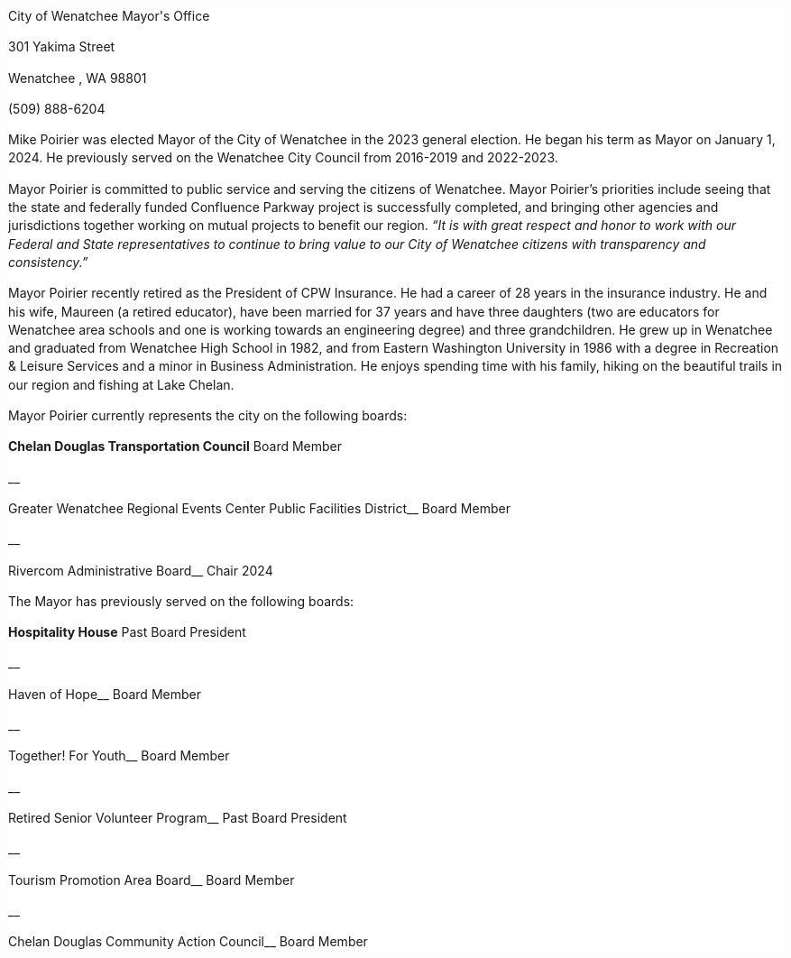  City of Wenatchee Mayor's Office             

301 Yakima Street

Wenatchee , WA 98801 

(509) 888-6204  

 Mike Poirier was elected Mayor of the City of Wenatchee in the 2023 general election. He began his term as Mayor on January 1, 2024. He previously served on the Wenatchee City Council from 2016-2019 and 2022-2023.

Mayor Poirier is committed to public service and serving the citizens of Wenatchee. Mayor Poirier’s priorities include seeing that the state and federally funded Confluence Parkway project is successfully completed, and bringing other agencies and jurisdictions together working on mutual projects to benefit our region. *“It is with great respect and honor to work with our Federal and State representatives to continue to bring value to our City of Wenatchee citizens with transparency and consistency.”* 

 Mayor Poirier recently retired as the President of CPW Insurance. He had a career of 28 years in the insurance industry. He and his wife, Maureen (a retired educator), have been married for 37 years and have three daughters (two are educators for Wenatchee area schools and one is working towards an engineering degree) and three grandchildren. He grew up in Wenatchee and graduated from Wenatchee High School in 1982, and from Eastern Washington University in 1986 with a degree in Recreation & Leisure Services and a minor in Business Administration. He enjoys spending time with his family, hiking on the beautiful trails in our region and fishing at Lake Chelan. 

 Mayor Poirier currently represents the city on the following boards: 

  __Chelan Douglas Transportation Council__ Board Member

 __

Greater Wenatchee Regional Events Center Public Facilities District__ Board Member

 __

Rivercom Administrative Board__ Chair 2024 

 The Mayor has previously served on the following boards: 

  __Hospitality House__ Past Board President

 __

Haven of Hope__ Board Member

 __

Together! For Youth__ Board Member

 __

Retired Senior Volunteer Program__ Past Board President

 __

Tourism Promotion Area Board__ Board Member

 __

Chelan Douglas Community Action Council__ Board Member
